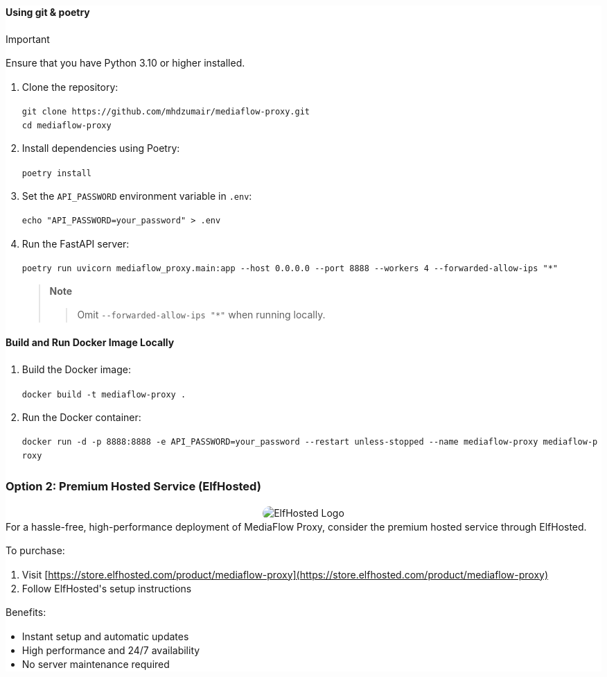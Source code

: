 #### Using git & poetry

> [!IMPORTANT]
> Ensure that you have Python 3.10 or higher installed.


1. Clone the repository:
   ```
   git clone https://github.com/mhdzumair/mediaflow-proxy.git
   cd mediaflow-proxy
   ```

2. Install dependencies using Poetry:
   ```
   poetry install
   ```

3. Set the `API_PASSWORD` environment variable in `.env`:
   ```
   echo "API_PASSWORD=your_password" > .env
   ```

4. Run the FastAPI server:
   ```
   poetry run uvicorn mediaflow_proxy.main:app --host 0.0.0.0 --port 8888 --workers 4 --forwarded-allow-ips "*"
   ```

   > **Note**
   > > Omit `--forwarded-allow-ips "*"` when running locally.

#### Build and Run Docker Image Locally

1. Build the Docker image:
   ```
   docker build -t mediaflow-proxy .
   ```

2. Run the Docker container:
   ```
   docker run -d -p 8888:8888 -e API_PASSWORD=your_password --restart unless-stopped --name mediaflow-proxy mediaflow-proxy
   ```

### Option 2: Premium Hosted Service (ElfHosted)
<div style="text-align: center;">
  <img src="https://store.elfhosted.com/wp-content/uploads/2024/08/mediaflow-proxy.jpg" alt="ElfHosted Logo" width="200" style="border-radius: 15px;">
</div>
For a hassle-free, high-performance deployment of MediaFlow Proxy, consider the premium hosted service through ElfHosted.

To purchase:
1. Visit [https://store.elfhosted.com/product/mediaflow-proxy](https://store.elfhosted.com/product/mediaflow-proxy)
2. Follow ElfHosted's setup instructions

Benefits:
- Instant setup and automatic updates
- High performance and 24/7 availability
- No server maintenance required
